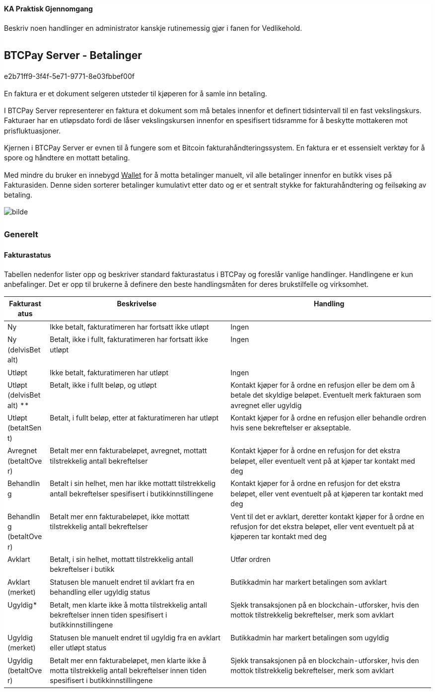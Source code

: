 #### KA Praktisk Gjennomgang

Beskriv noen handlinger en administrator kanskje rutinemessig gjør i fanen for Vedlikehold.

## BTCPay Server - Betalinger

<chapterId>e2b71ff9-3f4f-5e71-9771-8e03fbbef00f</chapterId>

En faktura er et dokument selgeren utsteder til kjøperen for å samle inn betaling.

I BTCPay Server representerer en faktura et dokument som må betales innenfor et definert tidsintervall til en fast vekslingskurs. Fakturaer har en utløpsdato fordi de låser vekslingskursen innenfor en spesifisert tidsramme for å beskytte mottakeren mot prisfluktuasjoner.

Kjernen i BTCPay Server er evnen til å fungere som et Bitcoin fakturahåndteringssystem. En faktura er et essensielt verktøy for å spore og håndtere en mottatt betaling.

Med mindre du bruker en innebygd [Wallet](https://docs.btcpayserver.org/Wallet/) for å motta betalinger manuelt, vil alle betalinger innenfor en butikk vises på Fakturasiden. Denne siden sorterer betalinger kumulativt etter dato og er et sentralt stykke for fakturahåndtering og feilsøking av betaling.

![bilde](assets/en/92.webp)

### Generelt

#### Fakturastatus

Tabellen nedenfor lister opp og beskriver standard fakturastatus i BTCPay og foreslår vanlige handlinger. Handlingene er kun anbefalinger. Det er opp til brukerne å definere den beste handlingsmåten for deres brukstilfelle og virksomhet.

| Fakturastatus              | Beskrivelse                                                                                                                             | Handling                                                                                                                      |
| -------------------------- | --------------------------------------------------------------------------------------------------------------------------------------- | --------------------------------------------------------------------------------------------------------------------------- |
| Ny                         | Ikke betalt, fakturatimeren har fortsatt ikke utløpt                                                                                    | Ingen                                                                                                                        |
| Ny (delvisBetalt)          | Betalt, ikke i fullt, fakturatimeren har fortsatt ikke utløpt                                                                           | Ingen                                                                                                                        |
| Utløpt                     | Ikke betalt, fakturatimeren har utløpt                                                                                                  | Ingen                                                                                                                        |
| Utløpt (delvisBetalt) \*\* | Betalt, ikke i fullt beløp, og utløpt                                                                                                   | Kontakt kjøper for å ordne en refusjon eller be dem om å betale det skyldige beløpet. Eventuelt merk fakturaen som avregnet eller ugyldig |
| Utløpt (betaltSent)        | Betalt, i fullt beløp, etter at fakturatimeren har utløpt                                                                               | Kontakt kjøper for å ordne en refusjon eller behandle ordren hvis sene bekreftelser er akseptable.                           |
| Avregnet (betaltOver)      | Betalt mer enn fakturabeløpet, avregnet, mottatt tilstrekkelig antall bekreftelser                                                      | Kontakt kjøper for å ordne en refusjon for det ekstra beløpet, eller eventuelt vent på at kjøper tar kontakt med deg        |
| Behandling                 | Betalt i sin helhet, men har ikke mottatt tilstrekkelig antall bekreftelser spesifisert i butikkinnstillingene                                   | Kontakt kjøper for å ordne en refusjon for det ekstra beløpet, eller vent eventuelt på at kjøperen tar kontakt med deg                         |
| Behandling (betaltOver)    | Betalt mer enn fakturabeløpet, ikke mottatt tilstrekkelig antall bekreftelser                                                      | Vent til det er avklart, deretter kontakt kjøper for å ordne en refusjon for det ekstra beløpet, eller vent eventuelt på at kjøperen tar kontakt med deg |
| Avklart                    | Betalt, i sin helhet, mottatt tilstrekkelig antall bekreftelser i butikk                                                                     | Utfør ordren                                                                                                            |
| Avklart (merket)           | Statusen ble manuelt endret til avklart fra en behandling eller ugyldig status                                                             | Butikkadmin har markert betalingen som avklart                                                                               |
| Ugyldig\*                  | Betalt, men klarte ikke å motta tilstrekkelig antall bekreftelser innen tiden spesifisert i butikkinnstillingene                              | Sjekk transaksjonen på en blockchain-utforsker, hvis den mottok tilstrekkelig bekreftelser, merk som avklart                    |
| Ugyldig (merket)           | Statusen ble manuelt endret til ugyldig fra en avklart eller utløpt status                                                                 | Butikkadmin har markert betalingen som ugyldig                                                                               |
| Ugyldig (betaltOver)       | Betalt mer enn fakturabeløpet, men klarte ikke å motta tilstrekkelig antall bekreftelser innen tiden spesifisert i butikkinnstillingene | Sjekk transaksjonen på en blockchain-utforsker, hvis den mottok tilstrekkelig bekreftelser, merk som avklart                    |
